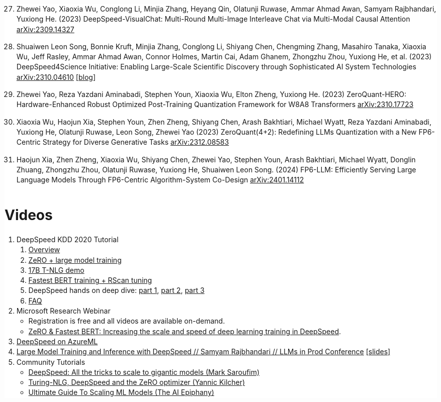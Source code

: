 27. Zhewei Yao, Xiaoxia Wu, Conglong Li, Minjia Zhang, Heyang Qin, Olatunji Ruwase, Ammar Ahmad Awan, Samyam Rajbhandari, Yuxiong He. (2023) DeepSpeed-VisualChat: Multi-Round Multi-Image Interleave Chat via Multi-Modal Causal Attention [arXiv:2309.14327](https://arxiv.org/pdf/2309.14327.pdf)
28. Shuaiwen Leon Song, Bonnie Kruft, Minjia Zhang, Conglong Li, Shiyang Chen, Chengming Zhang, Masahiro Tanaka, Xiaoxia Wu, Jeff Rasley, Ammar Ahmad Awan, Connor Holmes, Martin Cai, Adam Ghanem, Zhongzhu Zhou, Yuxiong He, et al. (2023) DeepSpeed4Science Initiative: Enabling Large-Scale Scientific Discovery through Sophisticated AI System Technologies [arXiv:2310.04610](https://arxiv.org/abs/2310.04610) [[blog]](https://www.microsoft.com/en-us/research/blog/announcing-the-deepspeed4science-initiative-enabling-large-scale-scientific-discovery-through-sophisticated-ai-system-technologies/)
29. Zhewei Yao, Reza Yazdani Aminabadi, Stephen Youn, Xiaoxia Wu, Elton Zheng, Yuxiong He. (2023) ZeroQuant-HERO: Hardware-Enhanced Robust Optimized Post-Training Quantization Framework for W8A8 Transformers [arXiv:2310.17723](https://arxiv.org/abs/2310.17723)

30. Xiaoxia Wu, Haojun Xia, Stephen Youn, Zhen Zheng, Shiyang Chen, Arash Bakhtiari, Michael Wyatt, Reza Yazdani Aminabadi, Yuxiong He, Olatunji Ruwase, Leon Song, Zhewei Yao (2023) ZeroQuant(4+2): Redefining LLMs Quantization with a New FP6-Centric Strategy for Diverse Generative Tasks [arXiv:2312.08583](https://arxiv.org/abs/2312.08583)

31. Haojun Xia, Zhen Zheng, Xiaoxia Wu, Shiyang Chen, Zhewei Yao, Stephen Youn, Arash Bakhtiari, Michael Wyatt, Donglin Zhuang, Zhongzhu Zhou, Olatunji Ruwase, Yuxiong He, Shuaiwen Leon Song. (2024) FP6-LLM: Efficiently Serving Large Language Models Through FP6-Centric Algorithm-System Co-Design  [arXiv:2401.14112](https://arxiv.org/abs/2401.14112)



# Videos
1. DeepSpeed KDD 2020 Tutorial
    1. [Overview](https://www.youtube.com/watch?v=CaseqC45DNc&list=PLa85ZdUjfWS21mgibJ2vCvLziprjpKoW0&index=29)
    2. [ZeRO + large model training](https://www.youtube.com/watch?v=y4_bCiAsIAk&list=PLa85ZdUjfWS21mgibJ2vCvLziprjpKoW0&index=28)
    3. [17B T-NLG demo](https://www.youtube.com/watch?v=9V-ZbP92drg&list=PLa85ZdUjfWS21mgibJ2vCvLziprjpKoW0&index=27)
    4. [Fastest BERT training + RScan tuning](https://www.youtube.com/watch?v=o1K-ZG9F6u0&list=PLa85ZdUjfWS21mgibJ2vCvLziprjpKoW0&index=26)
    5. DeepSpeed hands on deep dive: [part 1](https://www.youtube.com/watch?v=_NOk-mBwDYg&list=PLa85ZdUjfWS21mgibJ2vCvLziprjpKoW0&index=92), [part 2](https://www.youtube.com/watch?v=sG6_c4VXLww&list=PLa85ZdUjfWS21mgibJ2vCvLziprjpKoW0&index=94), [part 3](https://www.youtube.com/watch?v=k9yPkBTayos&list=PLa85ZdUjfWS21mgibJ2vCvLziprjpKoW0&index=93)
    6. [FAQ](https://www.youtube.com/watch?v=nsHu6vEgPew&list=PLa85ZdUjfWS21mgibJ2vCvLziprjpKoW0&index=24)
2. Microsoft Research Webinar
    * Registration is free and all videos are available on-demand.
    * [ZeRO & Fastest BERT: Increasing the scale and speed of deep learning training in DeepSpeed](https://note.microsoft.com/MSR-Webinar-DeepSpeed-Registration-On-Demand.html).
3. [DeepSpeed on AzureML](https://youtu.be/yBVXR8G8Bg8)
4. [Large Model Training and Inference with DeepSpeed // Samyam Rajbhandari // LLMs in Prod Conference](https://www.youtube.com/watch?v=cntxC3g22oU) [[slides]](docs/assets/files/presentation-mlops.pdf)
5. Community Tutorials
    * [DeepSpeed: All the tricks to scale to gigantic models (Mark Saroufim)](https://www.youtube.com/watch?v=pDGI668pNg0)
    * [Turing-NLG, DeepSpeed and the ZeRO optimizer (Yannic Kilcher)](https://www.youtube.com/watch?v=tC01FRB0M7w)
    * [Ultimate Guide To Scaling ML Models (The AI Epiphany)](https://www.youtube.com/watch?v=hc0u4avAkuM)
